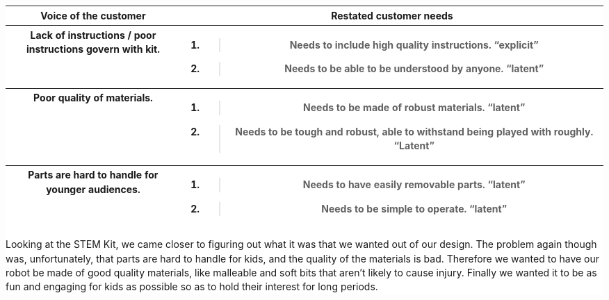 <table>
<colgroup>
<col style="width: 29%" />
<col style="width: 70%" />
</colgroup>
<thead>
<tr class="header">
<th><strong>Voice of the customer</strong></th>
<th><strong>Restated customer needs</strong></th>
</tr>
<tr class="odd">
<th>Lack of instructions / poor instructions govern with kit.</th>
<th><ol type="1">
<li><blockquote>
<p>Needs to include high quality instructions. “explicit”</p>
</blockquote></li>
<li><blockquote>
<p>Needs to be able to be understood by anyone. “latent”</p>
</blockquote></li>
</ol></th>
</tr>
<tr class="header">
<th>Poor quality of materials.</th>
<th><ol type="1">
<li><blockquote>
<p>Needs to be made of robust materials. “latent”</p>
</blockquote></li>
<li><blockquote>
<p>Needs to be tough and robust, able to withstand being played with roughly. “Latent”</p>
</blockquote></li>
</ol></th>
</tr>
<tr class="odd">
<th>Parts are hard to handle for younger audiences.</th>
<th><ol type="1">
<li><blockquote>
<p>Needs to have easily removable parts. “latent”</p>
</blockquote></li>
<li><blockquote>
<p>Needs to be simple to operate. “latent”</p>
</blockquote></li>
</ol></th>
</tr>
</thead>
<tbody>
</tbody>
</table>

Looking at the STEM Kit, we came closer to figuring out what it was that
we wanted out of our design. The problem again though was,
unfortunately, that parts are hard to handle for kids, and the quality
of the materials is bad. Therefore we wanted to have our robot be made
of good quality materials, like malleable and soft bits that aren’t
likely to cause injury. Finally we wanted it to be as fun and engaging
for kids as possible so as to hold their interest for long periods.
